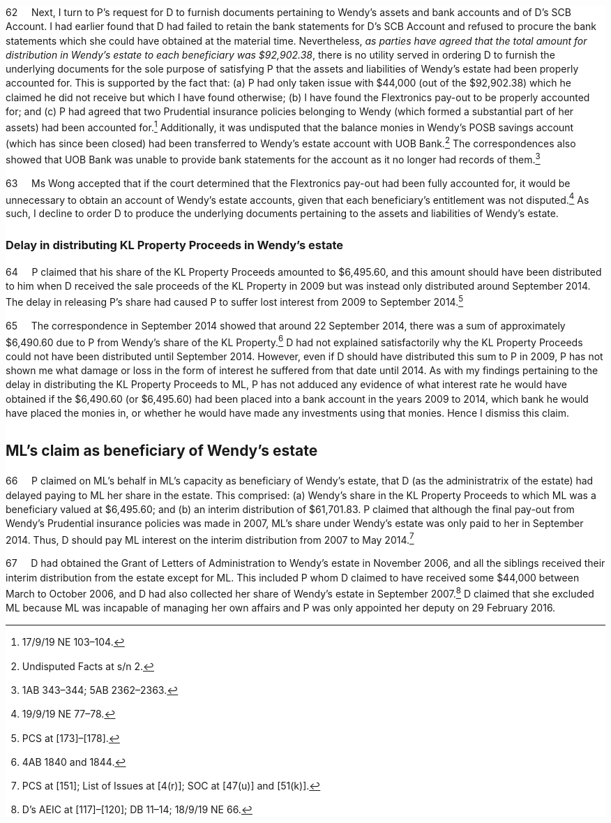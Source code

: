 62     Next, I turn to P’s request for D to furnish documents pertaining to Wendy’s assets and bank accounts and of D’s SCB Account. I had earlier found that D had failed to retain the bank statements for D’s SCB Account and refused to procure the bank statements which she could have obtained at the material time. Nevertheless, _as parties have agreed that the total amount for distribution in Wendy’s estate to each beneficiary was $92,902.38_, there is no utility served in ordering D to furnish the underlying documents for the sole purpose of satisfying P that the assets and liabilities of Wendy’s estate had been properly accounted for. This is supported by the fact that: (a) P had only taken issue with $44,000 (out of the $92,902.38) which he claimed he did not receive but which I have found otherwise; (b) I have found the Flextronics pay-out to be properly accounted for; and (c) P had agreed that two Prudential insurance policies belonging to Wendy (which formed a substantial part of her assets) had been accounted for.[^107] Additionally, it was undisputed that the balance monies in Wendy’s POSB savings account (which has since been closed) had been transferred to Wendy’s estate account with UOB Bank.[^108] The correspondences also showed that UOB Bank was unable to provide bank statements for the account as it no longer had records of them.[^109]

63     Ms Wong accepted that if the court determined that the Flextronics pay-out had been fully accounted for, it would be unnecessary to obtain an account of Wendy’s estate accounts, given that each beneficiary’s entitlement was not disputed.[^110] As such, I decline to order D to produce the underlying documents pertaining to the assets and liabilities of Wendy’s estate.

### Delay in distributing KL Property Proceeds in Wendy’s estate

64     P claimed that his share of the KL Property Proceeds amounted to $6,495.60, and this amount should have been distributed to him when D received the sale proceeds of the KL Property in 2009 but was instead only distributed around September 2014. The delay in releasing P’s share had caused P to suffer lost interest from 2009 to September 2014.[^111]

65     The correspondence in September 2014 showed that around 22 September 2014, there was a sum of approximately $6,490.60 due to P from Wendy’s share of the KL Property.[^112] D had not explained satisfactorily why the KL Property Proceeds could not have been distributed until September 2014. However, even if D should have distributed this sum to P in 2009, P has not shown me what damage or loss in the form of interest he suffered from that date until 2014. As with my findings pertaining to the delay in distributing the KL Property Proceeds to ML, P has not adduced any evidence of what interest rate he would have obtained if the $6,490.60 (or $6,495.60) had been placed into a bank account in the years 2009 to 2014, which bank he would have placed the monies in, or whether he would have made any investments using that monies. Hence I dismiss this claim.

## ML’s claim as beneficiary of Wendy’s estate

66     P claimed on ML’s behalf in ML’s capacity as beneficiary of Wendy’s estate, that D (as the administratrix of the estate) had delayed paying to ML her share in the estate. This comprised: (a) Wendy’s share in the KL Property Proceeds to which ML was a beneficiary valued at $6,495.60; and (b) an interim distribution of $61,701.83. P claimed that although the final pay-out from Wendy’s Prudential insurance policies was made in 2007, ML’s share under Wendy’s estate was only paid to her in September 2014. Thus, D should pay ML interest on the interim distribution from 2007 to May 2014.[^113]

67     D had obtained the Grant of Letters of Administration to Wendy’s estate in November 2006, and all the siblings received their interim distribution from the estate except for ML. This included P whom D claimed to have received some $44,000 between March to October 2006, and D had also collected her share of Wendy’s estate in September 2007.[^114] D claimed that she excluded ML because ML was incapable of managing her own affairs and P was only appointed her deputy on 29 February 2016.


[^1]: 18/9/19 NE 115.
[^2]: P’s affidavit of evidence-in-chief (“P’s AEIC) at pp 86–87.
[^3]: P’s AEIC at \[30\] and \[38\].
[^4]: P’s AEIC at \[31\].
[^5]: P’s AEIC at \[33\] – \[39\] and \[43\]–\[51\].
[^6]: List of Issues dated 15 October 2019 (“List of Issues”).
[^7]: Reply and defence to counterclaim (Amendment No 1) (“Reply”) at \[35(b)\]; P’s AEIC at \[93\].
[^8]: P’s AEIC at pp 81–83.
[^9]: List of Undisputed Facts (26 December 2019) (“Undisputed Facts”).
[^10]: List of Issues at \[1(a)\]–\[1(h)\].
[^11]: P’s AEIC at \[49\]–\[51\]; Statement of Claim (Amendment No 2) (“SOC”) at \[16(b)\] and \[34\]; D’s closing submissions (“DCS”) at \[37\]. List of Issues at \[1(b)\] and \[1(h)\].
[^12]: 17/9/19 NE 55; 18/9/19 NE 102 and 137.
[^13]: 17/9/19 NE 52 and 55; 18/9/19 NE 103.
[^14]: P’s AEIC at \[50\].
[^15]: 17/9/19 NE 52–55.
[^16]: 18/9/19 NE 104–109; D’s affidavit of evidence-in-chief (“D’s AEIC”) at p 1483.
[^17]: D’s AEIC at pp 1483–1488 and 1495.
[^18]: 18/9/19 NE 124–125.
[^19]: D’s AEIC at pp 1483, 1489–1494.
[^20]: 18/9/19 NE 124–125.
[^21]: 17/9/19 NE 55.
[^22]: 18/9/19 NE 146.
[^23]: 17/9/19 NE 31–32, 55–56.
[^24]: P’s AEIC at \[53\].
[^25]: P’s AEIC at \[54\]; 17/9/19 NE at pp 10–12.
[^26]: D’s AEIC at \[65\].
[^27]: 17/9/19 NE at pp 10–15.
[^28]: Defendant’s cross-examination bundle (“DCB”) at pp 59–66; 17/9/19 NE 18–20.
[^29]: 17/9/19 NE 19–20.
[^30]: D’s AEIC at \[75\].
[^31]: 17/9/19 NE 21–24; DCB at pp 136–138; Undisputed Facts.
[^32]: P’s AEIC at \[59\] and pp 119–120 and 123–129; 18/9/19 NE 173.
[^33]: 18/9/19 NE 174.
[^34]: SOC at \[9\], \[10\] and \[15\]; P’s AEIC at \[92\]–\[93\].
[^35]: 3AB 898 (D’s affidavit dated 6 December 2012 at \[24\]).
[^36]: Reply at \[35(b)\]; 17/9/19 NE 36–37.
[^37]: DCB at pp 100–104.
[^38]: 17/9/19 NE 38–43.
[^39]: SOC at \[28\]–\[31\] and \[51(f)\]; P’s AEIC at \[75\]–\[86\].
[^40]: D’s AEIC at \[50\]–\[53\]; 19/9/19 NE 10–11.
[^41]: P’s AEIC at \[81\]; DCS at \[85\]–\[86\].
[^42]: P’s AEIC at \[78\].
[^43]: 19/9/19 NE 16.
[^44]: P’s AEIC at pp 173–175.
[^45]: 1AB 262.
[^46]: 19/9/19 NE 26–27; P’s AEIC at \[83\].
[^47]: DCB 11–13.
[^48]: 17/9/19 NE 49–50.
[^49]: 19/9/19 NE 31–32.
[^50]: SOC at \[16(a)\], \[33\] and \[47(v)\]; P’s AEIC at \[43\]–\[46\].
[^51]: Undisputed Facts.
[^52]: Undisputed Facts; 18/9/19 NE 142, 146 and 163; 19/9/19 NE 80; P’s AEIC at p 90 (D’s lawyer’s letter dated 11 September 2014 at \[13\]–\[14\]).
[^53]: 18/9/19 NE 146–147.
[^54]: Undisputed Facts at s/n 5.
[^55]: 18/9/19 NE 148–150; 1AB 346 (Standard Chartered Bank’s letter dated 29 December 2014 pertaining to D’s SCB Account).
[^56]: SOC at \[8\] and \[16(b) to (d)\]; P’s AEIC at \[36\]–\[39\]; P’s closing submissions (“PCS”) at \[131\]–\[138\].
[^57]: D’s AEIC at \[38\] and \[111\]; DCS at \[50\].
[^58]: 18/9/19 NE 19–21.
[^59]: DCB 12, 122–135.
[^60]: D’s AEIC at pp 1483–1495.
[^61]: P’s AEIC at p 90 (D’s lawyer’s letter dated 11 September 2014 at \[10\]); 1AB 342
[^62]: P’s AEIC at pp 111 and 116 (D’s lawyer’s letter dated 13 November 2014 at \[5\]).
[^63]: 1AB 346.
[^64]: P’s AEIC at p 90 (D’s lawyer’s letter dated 11 September 2014 at \[13\]); 18/9/19 NE 150–151.
[^65]: 19/9/19 NE 73.
[^66]: SOC at \[5\]–\[8\], \[12\] and \[34\].
[^67]: SOC at \[6\]; P’s AEIC at \[9\], \[12\], \[17\], \[23\], \[56\] and \[98\].
[^68]: 17/9/19 NE 29.
[^69]: 17/9/19 NE 117–118.
[^70]: 17/9/19 NE 87.
[^71]: 17/9/19 NE 78, 87; 18/9/19 NE 158.
[^72]: 17/9/19 NE 46–47.
[^73]: 17/9/19 NE 32–36; 144–145.
[^74]: DBC 18; D’s AEIC at \[68\].
[^75]: 18/9/19 NE 8–10.
[^76]: List of Issues at \[2(i)(iii)\], \[2(j)(ii)\] and \[2(k)\]; SOC at \[51(c)\], \[51(d)\] and \[51(l)\].
[^77]: SOC at \[17\], \[24\], \[27\] and \[51(d)\].
[^78]: List of Issues at \[2(j)\]; SOC at \[47(v)\]; P’s AEIC at \[86\]–\[91\]; 4AB 1840; PCS at \[151\]–\[153\].
[^79]: DCS at \[61\].
[^80]: SOC at \[51(l)\].
[^81]: 18/9/19 NE 155 and 159.
[^82]: 18/9/19 NE 163 and 165; Undisputed Facts.
[^83]: D’s AEIC at \[133\].
[^84]: SOC at \[47(v)\]; P’s AEIC at \[110\]–\[114\].
[^85]: SOC at \[40\]; P’s AEIC at \[124\]–\[135\].
[^86]: SOC at \[37\]–\[39\]; P’s AEIC at \[100\]–\[105\] and \[106\]–\[109\].
[^87]: SOC at \[47(v)\].
[^88]: List of Issues at \[3(l)\]; SOC at \[51(m)\].
[^89]: Undisputed Facts at item 4; P’s AEIC at \[130\]; PCS at \[155\]; 19/9/19 NE 67.
[^90]: Defendant’s Bundle of Documents (“DB”) at pp 11–14; D’s AEIC at \[92\].
[^91]: 17/9/19 NE 89–90, 95–96; P’s AEIC at \[129\]–\[130\].
[^92]: 17/9/19 NE 11–12.
[^93]: 17/9/19 NE 13.
[^94]: DCB 86 and 89 (P’s affidavit filed in OS 311 at \[9\]); DCB 41 (D’s affidavit filed in OS 311 at \[18.2\]).
[^95]: 17/9/19 NE 91–94.
[^96]: P’s AEIC at pp 276–290.
[^97]: P’s AEIC at p 288; 4AB 1843–1844 and 1852 (P’s lawyers’ letter dated 27 September 2014).
[^98]: P’s AEIC at \[132\].
[^99]: List of Issues at \[3(n)(ii) and (n)(iii)\]; SOC at \[37\]–\[38\], \[51(h)\] and \[51(m)\].
[^100]: P’s AEIC at \[104\].
[^101]: SOC at \[39\]; P’s AEIC at \[106\]–\[109\].
[^102]: 19/9/19 NE 37.
[^103]: P’s AEIC at pp 244–245; DCB 14.
[^104]: P’s AEIC at \[108\]; 17/9/19 NE 100–101.
[^105]: 19/9/19 NE 40.
[^106]: 17/9/19 NE 98.
[^107]: 17/9/19 NE 103–104.
[^108]: Undisputed Facts at s/n 2.
[^109]: 1AB 343–344; 5AB 2362–2363.
[^110]: 19/9/19 NE 77–78.
[^111]: PCS at \[173\]–\[178\].
[^112]: 4AB 1840 and 1844.
[^113]: PCS at \[151\]; List of Issues at \[4(r)\]; SOC at \[47(u)\] and \[51(k)\].
[^114]: D’s AEIC at \[117\]–\[120\]; DB 11–14; 18/9/19 NE 66.
[^115]: D’s AEIC at \[117\], \[120\] and \[121\]; P’s AEIC at \[120\] and pp 247–248.
[^116]: D’s AEIC at pp 929 – 931; 4AB 1838–1840.
[^117]: PCS at \[185\].
[^118]: List of Issues at \[5(s)\], \[5(t)\] and \[5(u)\]; SOC at \[51(r)\], \[51(x)\], \[51(y)\] and \[51(bb)\].
[^119]: P’s AEIC at \[139\]; 1AB 58.
[^120]: SOC at \[48(a)\]–\[48(c)\] and \[51(r)\]; P’s AEIC at \[138\] – \[129\]; PCS at \[192\]–\[193\].
[^121]: Defence and Counterclaim (Amendment No. 1) (“Defence”) at \[53\] and \[53A\]; D’s AEIC at \[26\], \[86\]–\[87\].
[^122]: 17/9/19 NE 120; DCB 6.
[^123]: 17/9/19 NE 120.
[^124]: 17/9/19 NE 122.
[^125]: 18/9/19 NE 58–60.
[^126]: PCS at \[191\].
[^127]: 18/9/19 NE 40, 41 and 55.
[^128]: P’s AEIC at \[5\].
[^129]: SOC at \[49(e)\]; P’s AEIC at \[159\]; 17/9/19 NE 126; 4 AB 1448; PCS at \[199\].
[^130]: 17/9/19 NE 126.
[^131]: 18/9/19 NE 117.
[^132]: P’s AEIC at p 333.
[^133]: 18/9/19 NE 117, 119–120 and 123; 1AB 178; P’s AEIC at p 333.
[^134]: SOC at \[49(c)\] and \[51(x)\]; P’s AEIC at \[149\].
[^135]: Defence at \[86\], DCS at \[103\]–\[104\]; D’s AEIC at \[133\].
[^136]: Defence at \[86\].
[^137]: 17/9/19 NE 108.
[^138]: D’s AEIC at \[126\]; 18/9/19 NE 81–83 and 87–88; 19/9/19 NE 83–84.
[^139]: 17/9/19 NE 116–117.
[^140]: SOC at \[59(c)\].
[^141]: D’s AEIC at \[148\].
[^142]: PCS at \[210\].
[^143]: List of Issues at \[1\]; Defence at \[86(i) and (iii)\].
[^144]: Defence at \[72\].
[^145]: Defence at \[72\] and \[86(i)\].
[^146]: D’s AEIC at \[143\].
[^147]: 19/9/19 NE 62–67; 4AB 1849, 1853, 1868.
[^148]: Defence at \[73\] and \[86(i)\]; D’s AEIC at \[141\]–\[142\].
[^149]: Reply at \[67\]; P’s AEIC at \[189\]–\[190\].
[^150]: List of Issues at \[2\]; Defence at \[82\] and \[86(iv)\] and \[86(vii)\].
[^151]: Defence at \[81\] and \[83\]; D’s AEIC at \[47\].
[^152]: 17/9/19 NE 58.
[^153]: P’s AEIC at \[182\].
[^154]: P’s AEIC at \[184\]; 17/9/19 NE 68.
[^155]: 17/9/19 NE 62, 64 and 65.
[^156]: 2AB 368–381; 17/9/19 NE 58–64.
[^157]: P’s AEIC at \[183\]; 17/9/19 NE 69–75; PCS at \[226\].
[^158]: D’s AEIC at \[45\] at pp 1297–1298.
[^159]: DCS at \[121\].
[^160]: D’s AEIC at pp 1298 and 1544.
[^161]: D’s AEIC at pp 1588–1589.
[^162]: P’s AEIC at p 111–113 (R&T’s 13 November 2014 Letter at para 12).
[^163]: 19/9/19 NE 89; 5AB 2051 (R&T’s 11 March 2016 Letter at para 8).
[^164]: D’s AEIC at pp 1299 and 1595–1598.
[^165]: Defence at \[82\]–\[83\] and \[86(vii)\]; DCS at \[126\].
[^166]: D’s AEIC at \[187\]; DCS at \[234\]; 17/9/19 NE 87.
[^167]: Undisputed Facts at s/n 5.
[^168]: List of Issues; SOC at \[51\]; D’s AEIC at \[148\]–\[149\].